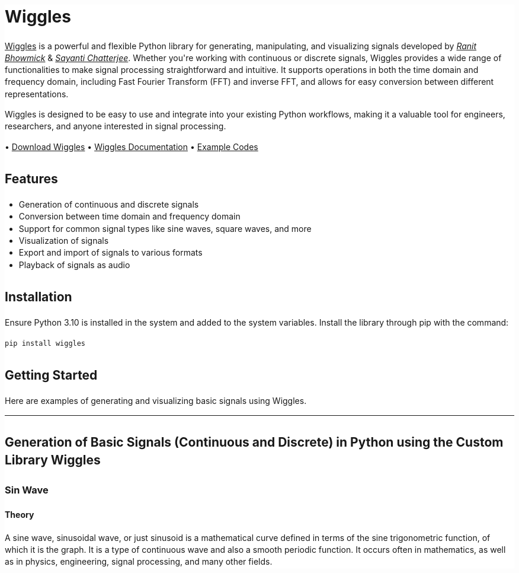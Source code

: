 # Wiggles

[Wiggles](https://pypi.org/project/wiggles/) is a powerful and flexible Python library for generating, manipulating, and visualizing signals developed by [*Ranit Bhowmick*](https://www.linkedin.com/in/ranitbhowmick/) & [*Sayanti Chatterjee*](https://www.linkedin.com/in/sayantichatterjee/). Whether you're working with continuous or discrete signals, Wiggles provides a wide range of functionalities to make signal processing straightforward and intuitive. It supports operations in both the time domain and frequency domain, including Fast Fourier Transform (FFT) and inverse FFT, and allows for easy conversion between different representations.

Wiggles is designed to be easy to use and integrate into your existing Python workflows, making it a valuable tool for engineers, researchers, and anyone interested in signal processing.

• [Download Wiggles](https://pypi.org/project/wiggles/)
• [Wiggles Documentation](https://github.com/Kawai-Senpai/wiggles/tree/8d3cb835b1c2561db5d24dbe7295803c8b1f879a/Documentation)
• [Example Codes](https://github.com/Kawai-Senpai/wiggles/tree/8d3cb835b1c2561db5d24dbe7295803c8b1f879a/Examples)

## Features
- Generation of continuous and discrete signals
- Conversion between time domain and frequency domain
- Support for common signal types like sine waves, square waves, and more
- Visualization of signals
- Export and import of signals to various formats
- Playback of signals as audio

## Installation
Ensure Python 3.10 is installed in the system and added to the system variables. Install the library through pip with the command:
```sh
pip install wiggles
```

## Getting Started
Here are examples of generating and visualizing basic signals using Wiggles.

---

## Generation of Basic Signals (Continuous and Discrete) in Python using the Custom Library Wiggles

### Sin Wave

#### Theory
A sine wave, sinusoidal wave, or just sinusoid is a mathematical curve defined in terms of the sine trigonometric function, of which it is the graph. It is a type of continuous wave and also a smooth periodic function. It occurs often in mathematics, as well as in physics, engineering, signal processing, and many other fields.
